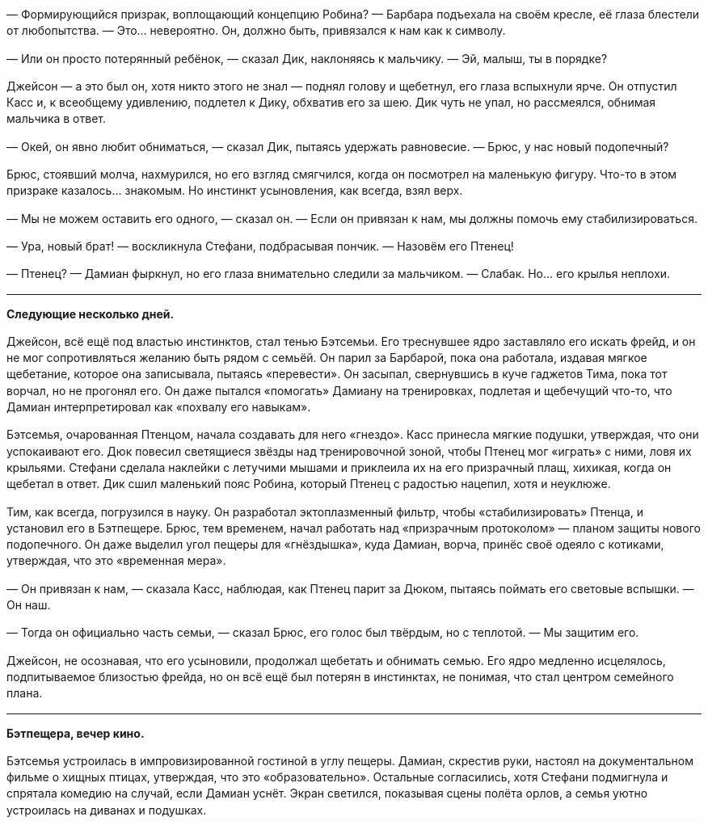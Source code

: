 — Формирующийся призрак, воплощающий концепцию Робина? — Барбара подъехала на своём кресле, её глаза блестели от любопытства. — Это… невероятно. Он, должно быть, привязался к нам как к символу.

— Или он просто потерянный ребёнок, — сказал Дик, наклоняясь к мальчику. — Эй, малыш, ты в порядке?

Джейсон — а это был он, хотя никто этого не знал — поднял голову и щебетнул, его глаза вспыхнули ярче. Он отпустил Касс и, к всеобщему удивлению, подлетел к Дику, обхватив его за шею. Дик чуть не упал, но рассмеялся, обнимая мальчика в ответ.

— Окей, он явно любит обниматься, — сказал Дик, пытаясь удержать равновесие. — Брюс, у нас новый подопечный?

Брюс, стоявший молча, нахмурился, но его взгляд смягчился, когда он посмотрел на маленькую фигуру. Что-то в этом призраке казалось… знакомым. Но инстинкт усыновления, как всегда, взял верх.

— Мы не можем оставить его одного, — сказал он. — Если он привязан к нам, мы должны помочь ему стабилизироваться.

— Ура, новый брат! — воскликнула Стефани, подбрасывая пончик. — Назовём его Птенец!

— Птенец? — Дамиан фыркнул, но его глаза внимательно следили за мальчиком. — Слабак. Но… его крылья неплохи.

---

**Следующие несколько дней.**

Джейсон, всё ещё под властью инстинктов, стал тенью Бэтсемьи. Его треснувшее ядро заставляло его искать фрейд, и он не мог сопротивляться желанию быть рядом с семьёй. Он парил за Барбарой, пока она работала, издавая мягкое щебетание, которое она записывала, пытаясь «перевести». Он засыпал, свернувшись в куче гаджетов Тима, пока тот ворчал, но не прогонял его. Он даже пытался «помогать» Дамиану на тренировках, подлетая и щебечущий что-то, что Дамиан интерпретировал как «похвалу его навыкам».

Бэтсемья, очарованная Птенцом, начала создавать для него «гнездо». Касс принесла мягкие подушки, утверждая, что они успокаивают его. Дюк повесил светящиеся звёзды над тренировочной зоной, чтобы Птенец мог «играть» с ними, ловя их крыльями. Стефани сделала наклейки с летучими мышами и приклеила их на его призрачный плащ, хихикая, когда он щебетал в ответ. Дик сшил маленький пояс Робина, который Птенец с радостью нацепил, хотя и неуклюже.

Тим, как всегда, погрузился в науку. Он разработал эктоплазменный фильтр, чтобы «стабилизировать» Птенца, и установил его в Бэтпещере. Брюс, тем временем, начал работать над «призрачным протоколом» — планом защиты нового подопечного. Он даже выделил угол пещеры для «гнёздышка», куда Дамиан, ворча, принёс своё одеяло с котиками, утверждая, что это «временная мера».

— Он привязан к нам, — сказала Касс, наблюдая, как Птенец парит за Дюком, пытаясь поймать его световые вспышки. — Он наш.

— Тогда он официально часть семьи, — сказал Брюс, его голос был твёрдым, но с теплотой. — Мы защитим его.

Джейсон, не осознавая, что его усыновили, продолжал щебетать и обнимать семью. Его ядро медленно исцелялось, подпитываемое близостью фрейда, но он всё ещё был потерян в инстинктах, не понимая, что стал центром семейного плана.

---

**Бэтпещера, вечер кино.**

Бэтсемья устроилась в импровизированной гостиной в углу пещеры. Дамиан, скрестив руки, настоял на документальном фильме о хищных птицах, утверждая, что это «образовательно». Остальные согласились, хотя Стефани подмигнула и спрятала комедию на случай, если Дамиан уснёт. Экран светился, показывая сцены полёта орлов, а семья уютно устроилась на диванах и подушках.
